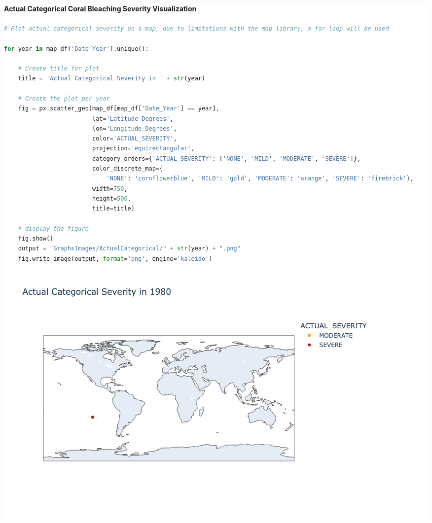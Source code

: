 #### Actual Categorical Coral Bleaching Severity Visualization

```python
# Plot actual categorical severity on a map, due to limitations with the map library, a for loop will be used

for year in map_df['Date_Year'].unique():

    # Create title for plot
    title = 'Actual Categorical Severity in ' + str(year)

    # Create the plot per year
    fig = px.scatter_geo(map_df[map_df['Date_Year'] == year],
                         lat='Latitude_Degrees',
                         lon='Longitude_Degrees',
                         color='ACTUAL_SEVERITY',
                         projection='equirectangular',
                         category_orders={'ACTUAL_SEVERITY': ['NONE', 'MILD', 'MODERATE', 'SEVERE']},
                         color_discrete_map={
                             'NONE': 'cornflowerblue', 'MILD': 'gold', 'MODERATE': 'orange', 'SEVERE': 'firebrick'},
                         width=750,
                         height=500,
                         title=title)

    # display the figure
    fig.show()
    output = "GraphsImages/ActualCategorical/" + str(year) + ".png"
    fig.write_image(output, format='png', engine='kaleido')
```
![](https://github.com/jc9536/CoralBleaching/blob/main/GraphsImages/ActualCategorical/ActualCategoricalbyYear.gif?raw=true)
